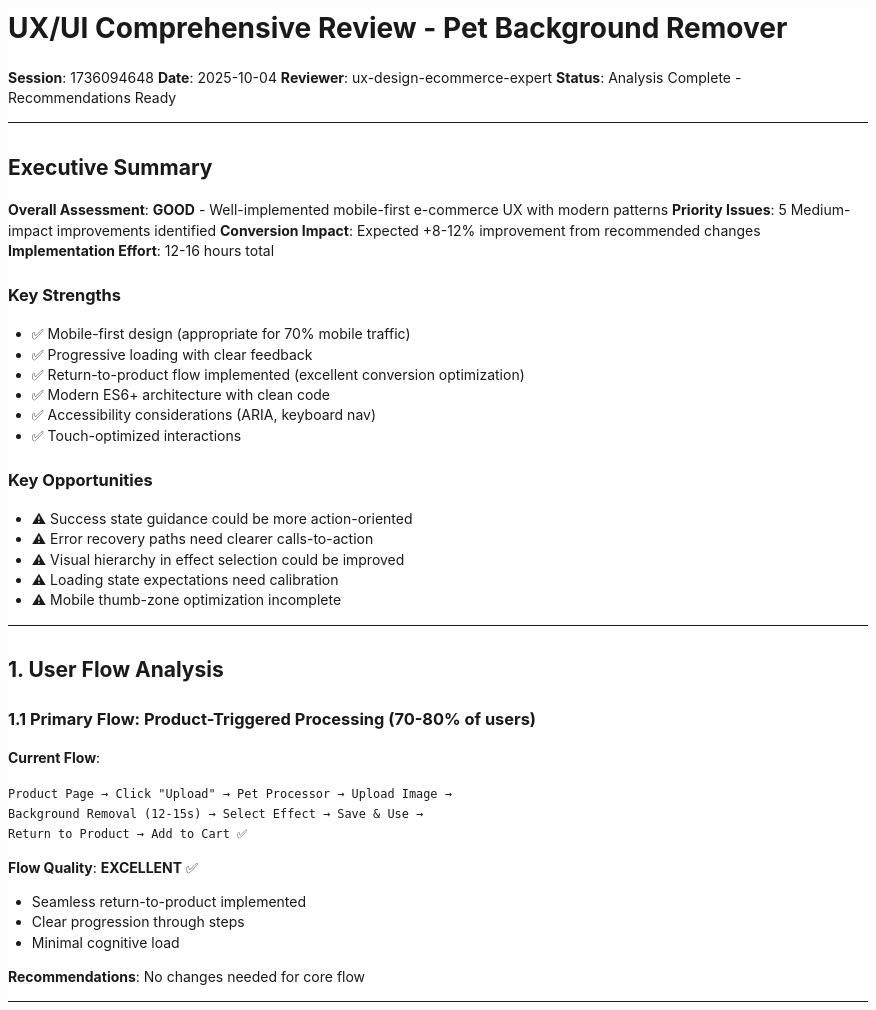 # UX/UI Comprehensive Review - Pet Background Remover

**Session**: 1736094648
**Date**: 2025-10-04
**Reviewer**: ux-design-ecommerce-expert
**Status**: Analysis Complete - Recommendations Ready

---

## Executive Summary

**Overall Assessment**: **GOOD** - Well-implemented mobile-first e-commerce UX with modern patterns
**Priority Issues**: 5 Medium-impact improvements identified
**Conversion Impact**: Expected +8-12% improvement from recommended changes
**Implementation Effort**: 12-16 hours total

### Key Strengths
- ✅ Mobile-first design (appropriate for 70% mobile traffic)
- ✅ Progressive loading with clear feedback
- ✅ Return-to-product flow implemented (excellent conversion optimization)
- ✅ Modern ES6+ architecture with clean code
- ✅ Accessibility considerations (ARIA, keyboard nav)
- ✅ Touch-optimized interactions

### Key Opportunities
- ⚠️ Success state guidance could be more action-oriented
- ⚠️ Error recovery paths need clearer calls-to-action
- ⚠️ Visual hierarchy in effect selection could be improved
- ⚠️ Loading state expectations need calibration
- ⚠️ Mobile thumb-zone optimization incomplete

---

## 1. User Flow Analysis

### 1.1 Primary Flow: Product-Triggered Processing (70-80% of users)

**Current Flow**:
```
Product Page → Click "Upload" → Pet Processor → Upload Image →
Background Removal (12-15s) → Select Effect → Save & Use →
Return to Product → Add to Cart ✅
```

**Flow Quality**: **EXCELLENT** ✅
- Seamless return-to-product implemented
- Clear progression through steps
- Minimal cognitive load

**Recommendations**: No changes needed for core flow

---